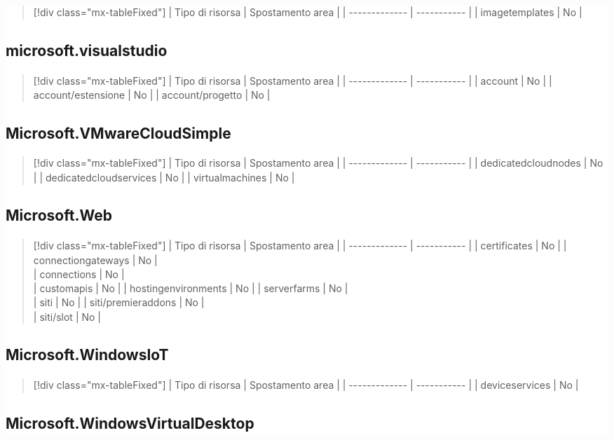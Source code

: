 > [!div class="mx-tableFixed"]
> | Tipo di risorsa | Spostamento area | 
> | ------------- | ----------- |
> | imagetemplates | No | 

## <a name="microsoftvisualstudio"></a>microsoft.visualstudio

> [!div class="mx-tableFixed"]
> | Tipo di risorsa | Spostamento area | 
> | ------------- | ----------- |
> | account |  No | 
> | account/estensione |  No | 
> | account/progetto |  No | 



## <a name="microsoftvmwarecloudsimple"></a>Microsoft.VMwareCloudSimple

> [!div class="mx-tableFixed"]
> | Tipo di risorsa | Spostamento area | 
> | ------------- | ----------- |
> | dedicatedcloudnodes | No | 
> | dedicatedcloudservices | No | 
> | virtualmachines | No | 

## <a name="microsoftweb"></a>Microsoft.Web

> [!div class="mx-tableFixed"]
> | Tipo di risorsa | Spostamento area | 
> | ------------- | ----------- |
> | certificates | No | 
> | connectiongateways |  No |  
> | connections |  No |  
> | customapis |  No | 
> | hostingenvironments | No | 
> | serverfarms |  No |  
> | siti |  No | 
> | siti/premieraddons |  No |  
> | siti/slot |  No |  


## <a name="microsoftwindowsiot"></a>Microsoft.WindowsIoT

> [!div class="mx-tableFixed"]
> | Tipo di risorsa | Spostamento area | 
> | ------------- | ----------- |
> | deviceservices | No | 

## <a name="microsoftwindowsvirtualdesktop"></a>Microsoft.WindowsVirtualDesktop
